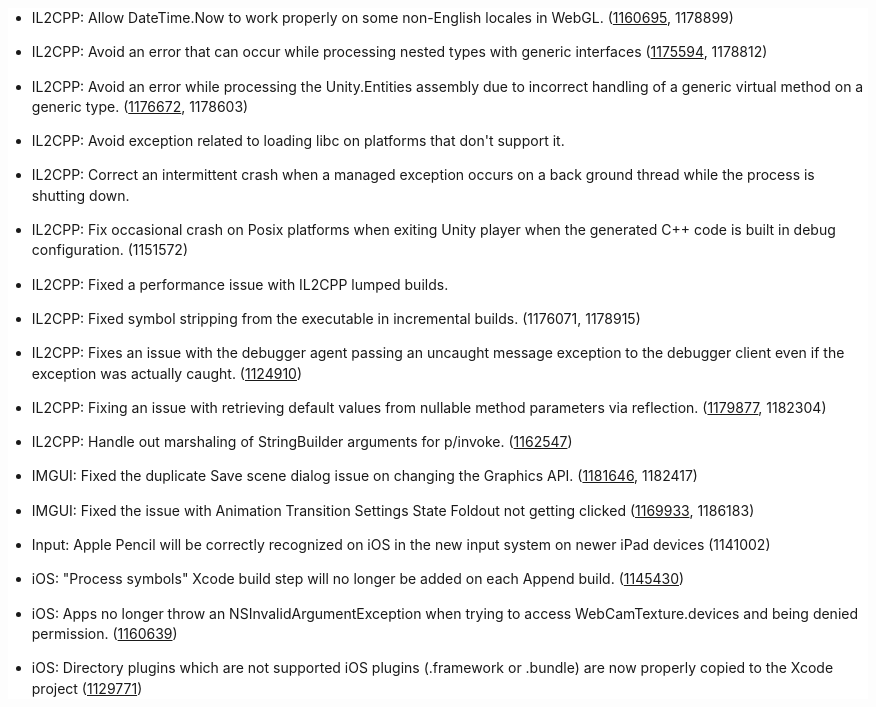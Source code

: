 *   IL2CPP: Allow DateTime.Now to work properly on some non-English locales in WebGL. ([1160695](https://issuetracker.unity3d.com/issues/webgl-system-dot-datetime-dot-now-crashes-player-when-net-runtime-is-set-to-4-dot-x), 1178899)
    
*   IL2CPP: Avoid an error that can occur while processing nested types with generic interfaces ([1175594](https://issuetracker.unity3d.com/issues/fatal-il2cpp-linker-errors-are-thrown-when-building-a-project-with-entia-framework), 1178812)
    
*   IL2CPP: Avoid an error while processing the Unity.Entities assembly due to incorrect handling of a generic virtual method on a generic type. ([1176672](https://issuetracker.unity3d.com/issues/errors-appear-on-build-and-run-with-il2cpp-while-loading-properties-package), 1178603)
    
*   IL2CPP: Avoid exception related to loading libc on platforms that don't support it.
    
*   IL2CPP: Correct an intermittent crash when a managed exception occurs on a back ground thread while the process is shutting down.
    
*   IL2CPP: Fix occasional crash on Posix platforms when exiting Unity player when the generated C++ code is built in debug configuration. (1151572)
    
*   IL2CPP: Fixed a performance issue with IL2CPP lumped builds.
    
*   IL2CPP: Fixed symbol stripping from the executable in incremental builds. (1176071, 1178915)
    
*   IL2CPP: Fixes an issue with the debugger agent passing an uncaught message exception to the debugger client even if the exception was actually caught. ([1124910](https://issuetracker.unity3d.com/issues/unable-to-load-dll-advapi32-dot-dll-when-calling-datetime-dot-now))
    
*   IL2CPP: Fixing an issue with retrieving default values from nullable method parameters via reflection. ([1179877](https://issuetracker.unity3d.com/issues/il2cpp-nullable-value-causes-debug-assertion-failed-error-in-debug-player), 1182304)
    
*   IL2CPP: Handle out marshaling of StringBuilder arguments for p/invoke. ([1162547](https://issuetracker.unity3d.com/issues/il2cpp-player-crashes-when-calling-user32-dot-dll-function-tounicode))
    
*   IMGUI: Fixed the duplicate Save scene dialog issue on changing the Graphics API. ([1181646](https://issuetracker.unity3d.com/issues/imgui-save-scene-dialog-appears-twice-on-clicking-dont-save-on-changing-graphics-api), 1182417)
    
*   IMGUI: Fixed the issue with Animation Transition Settings State Foldout not getting clicked ([1169933](https://issuetracker.unity3d.com/issues/imgui-animation-state-transition-settings-icon-is-not-getting-clicked), 1186183)
    
*   Input: Apple Pencil will be correctly recognized on iOS in the new input system on newer iPad devices (1141002)
    
*   iOS: "Process symbols" Xcode build step will no longer be added on each Append build. ([1145430](https://issuetracker.unity3d.com/issues/ios-new-process-symbols-build-phase-added-to-xcode-project-with-each-subsequent-append-build-when-services-are-enabled))
    
*   iOS: Apps no longer throw an NSInvalidArgumentException when trying to access WebCamTexture.devices and being denied permission. ([1160639](https://issuetracker.unity3d.com/issues/the-app-crashes-and-throws-an-nsinvalidargumentexception-when-accessing-webcamtexture-dot-devices-and-permission-has-been-denied))
    
*   iOS: Directory plugins which are not supported iOS plugins (.framework or .bundle) are now properly copied to the Xcode project ([1129771](https://issuetracker.unity3d.com/issues/ios-in-the-generated-xcode-project-all-files-which-are-in-a-dot-plugin-plug-in-file-becomes-a-folder))
    